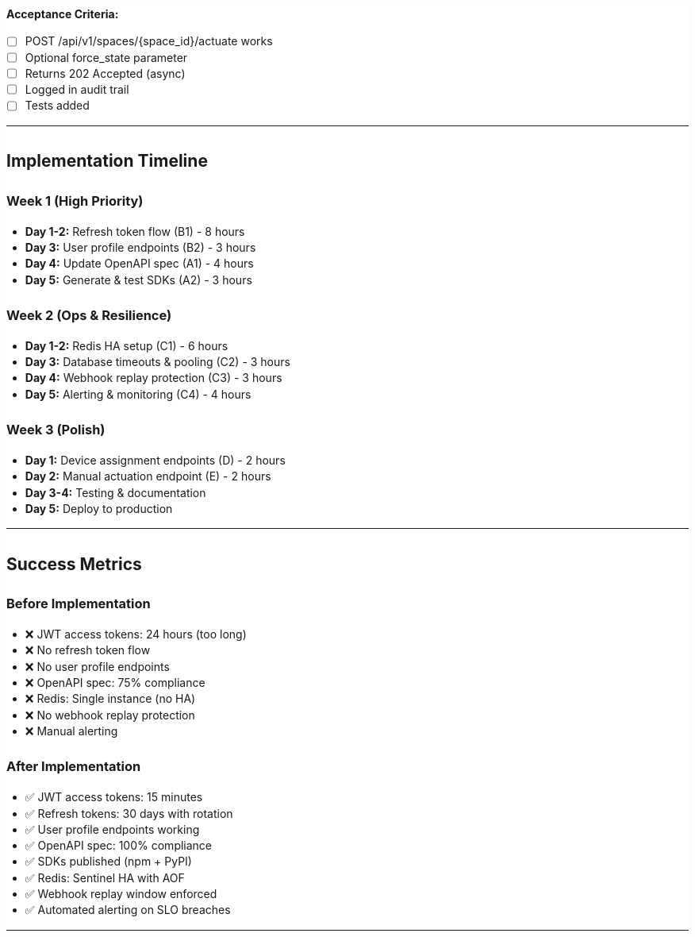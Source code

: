    ```python
   ```

**Acceptance Criteria:**
- [ ] POST /api/v1/spaces/{space_id}/actuate works
- [ ] Optional force_state parameter
- [ ] Returns 202 Accepted (async)
- [ ] Logged in audit trail
- [ ] Tests added

---

## Implementation Timeline

### Week 1 (High Priority)
- **Day 1-2:** Refresh token flow (B1) - 8 hours
- **Day 3:** User profile endpoints (B2) - 3 hours
- **Day 4:** Update OpenAPI spec (A1) - 4 hours
- **Day 5:** Generate & test SDKs (A2) - 3 hours

### Week 2 (Ops & Resilience)
- **Day 1-2:** Redis HA setup (C1) - 6 hours
- **Day 3:** Database timeouts & pooling (C2) - 3 hours
- **Day 4:** Webhook replay protection (C3) - 3 hours
- **Day 5:** Alerting & monitoring (C4) - 4 hours

### Week 3 (Polish)
- **Day 1:** Device assignment endpoints (D) - 2 hours
- **Day 2:** Manual actuation endpoint (E) - 2 hours
- **Day 3-4:** Testing & documentation
- **Day 5:** Deploy to production

---

## Success Metrics

### Before Implementation
- ❌ JWT access tokens: 24 hours (too long)
- ❌ No refresh token flow
- ❌ No user profile endpoints
- ❌ OpenAPI spec: 75% compliance
- ❌ Redis: Single instance (no HA)
- ❌ No webhook replay protection
- ❌ Manual alerting

### After Implementation
- ✅ JWT access tokens: 15 minutes
- ✅ Refresh tokens: 30 days with rotation
- ✅ User profile endpoints working
- ✅ OpenAPI spec: 100% compliance
- ✅ SDKs published (npm + PyPI)
- ✅ Redis: Sentinel HA with AOF
- ✅ Webhook replay window enforced
- ✅ Automated alerting on SLO breaches

---